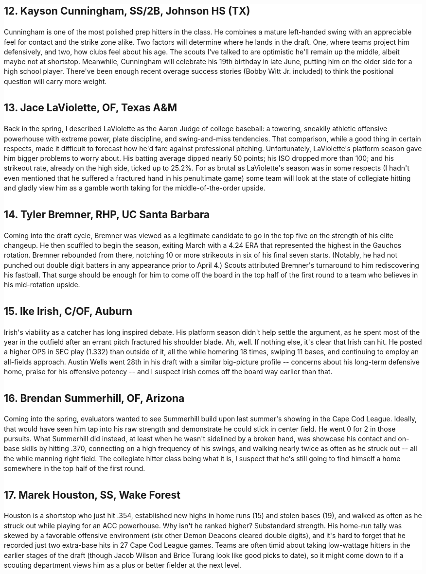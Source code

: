 <h2>12. Kayson Cunningham, SS/2B, Johnson HS (TX)</h2><p>Cunningham is one of the most polished prep hitters in the class. He combines a mature left-handed swing with an appreciable feel for contact and the strike zone alike. Two factors will determine where he lands in the draft. One, where teams project him defensively, and two, how clubs feel about his age. The scouts I've talked to are optimistic he'll remain up the middle, albeit maybe not at shortstop. Meanwhile, Cunningham will celebrate his 19th birthday in late June, putting him on the older side for a high school player. There've been enough recent overage success stories (Bobby Witt Jr. included) to think the positional question will carry more weight.</p><h2>13. Jace LaViolette, OF, Texas A&amp;M</h2><p>Back in the spring, I described LaViolette as the Aaron Judge of college baseball: a towering, sneakily athletic offensive powerhouse with extreme power, plate discipline, and swing-and-miss tendencies. That comparison, while a good thing in certain respects, made it difficult to forecast how he'd fare against professional pitching. Unfortunately, LaViolette's platform season gave him bigger problems to worry about. His batting average dipped nearly 50 points; his ISO dropped more than 100; and his strikeout rate, already on the high side, ticked up to 25.2%. For as brutal as LaViolette's season was in some respects (I hadn't even mentioned that he suffered a fractured hand in his penultimate game) some team will look at the state of collegiate hitting and gladly view him as a gamble worth taking for the middle-of-the-order upside.</p><h2>14. Tyler Bremner, RHP, UC Santa Barbara&nbsp;</h2><p>Coming into the draft cycle, Bremner was viewed as a legitimate candidate to go in the top five on the strength of his elite changeup. He then scuffled to begin the season, exiting March with a 4.24 ERA that represented the highest in the Gauchos rotation. Bremner rebounded from there, notching 10 or more strikeouts in six of his final seven starts. (Notably, he had not punched out double digit batters in any appearance prior to April 4.) Scouts attributed Bremner's turnaround to him rediscovering his fastball. That surge should be enough for him to come off the board in the top half of the first round to a team who believes in his mid-rotation upside.</p>
        

<h2>15. Ike Irish, C/OF, Auburn</h2><p>Irish's viability as a catcher has long inspired debate. His platform season didn't help settle the argument, as he spent most of the year in the outfield after an errant pitch fractured his shoulder blade. Ah, well. If nothing else, it's clear that Irish can hit. He posted a higher OPS in SEC play (1.332) than outside of it, all the while homering 18 times, swiping 11 bases, and continuing to employ an all-fields approach. Austin Wells went 28th in his draft with a similar big-picture profile -- concerns about his long-term defensive home, praise for his offensive potency -- and I suspect Irish comes off the board way earlier than that.</p><h2>16. Brendan Summerhill, OF, Arizona</h2><p>Coming into the spring, evaluators wanted to see Summerhill build upon last summer's showing in the Cape Cod League. Ideally, that would have seen him tap into his raw strength and demonstrate he could stick in center field. He went 0 for 2 in those pursuits. What Summerhill did instead, at least when he wasn't sidelined by a broken hand, was showcase his contact and on-base skills by hitting .370, connecting on a high frequency of his swings, and walking nearly twice as often as he struck out -- all the while manning right field. The collegiate hitter class being what it is, I suspect that he's still going to find himself a home somewhere in the top half of the first round.</p><h2>17. Marek Houston, SS, Wake Forest</h2><p>Houston is a shortstop who just hit .354, established new highs in home runs (15) and stolen bases (19), and walked as often as he struck out while playing for an ACC powerhouse. Why isn't he ranked higher? Substandard strength. His home-run tally was skewed by a favorable offensive environment (six other Demon Deacons cleared double digits), and it's hard to forget that he recorded just two extra-base hits in 27 Cape Cod League games. Teams are often timid about taking low-wattage hitters in the earlier stages of the draft (though Jacob Wilson and Brice Turang look like good picks to date), so it might come down to if a scouting department views him as a plus or better fielder at the next level.&nbsp;</p>
        
